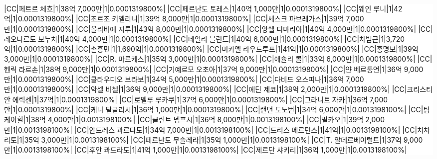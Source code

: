 |CC|페트르 체흐|1|38억 7,000만|1|0.0001319800%|
|CC|페르난도 토레스|1|40억 1,000만|1|0.0001319800%|
|CC|웨인 루니|1|42억|1|0.0001319800%|
|CC|조르조 키엘리니|1|39억 8,000만|1|0.0001319800%|
|CC|세스크 파브레가스|1|39억 7,000만|1|0.0001319800%|
|CC|올리비에 지루|1|43억 8,000만|1|0.0001319800%|
|CC|앙헬 디마리아|1|40억 4,000만|1|0.0001319800%|
|CC|레오나르도 보누치|1|40억 4,000만|1|0.0001319800%|
|CC|데일리 블린트|1|40억 6,000만|1|0.0001319800%|
|CC|차범근|1|3,720억|1|0.0001319800%|
|CC|손흥민|1|1,690억|1|0.0001319800%|
|CC|미카엘 라우드루프|1|41억|1|0.0001319800%|
|CC|홍명보|1|39억 3,000만|1|0.0001319800%|
|CC|R. 마르케스|1|35억 3,000만|1|0.0001319800%|
|CC|애슐리 콜|1|33억 6,000만|1|0.0001319800%|
|CC|헨릭 라르손|1|38억 9,000만|1|0.0001319800%|
|CC|기예르모 오초아|1|37억 9,000만|1|0.0001319800%|
|CC|얀 베르통언|1|36억 9,000만|1|0.0001319800%|
|CC|클라우디오 브라보|1|34억 5,000만|1|0.0001319800%|
|CC|다비드 오스피나|1|36억 7,000만|1|0.0001319800%|
|CC|악셀 비첼|1|36억 9,000만|1|0.0001319800%|
|CC|에딘 제코|1|38억 2,000만|1|0.0001319800%|
|CC|크리스티안 에릭센|1|37억|1|0.0001319800%|
|CC|로멜루 루카쿠|1|37억 6,000만|1|0.0001319800%|
|CC|그라니트 자카|1|36억 7,000만|1|0.0001319800%|
|CC|케니 달글리시|1|36억 1,000만|1|0.0001319800%|
|CC|랜던 도노번|1|34억 6,000만|1|0.0013198100%|
|CC|팀 케이힐|1|38억 4,000만|1|0.0013198100%|
|CC|클린트 뎀프시|1|36억 8,000만|1|0.0013198100%|
|CC|팔카오|1|39억 2,000만|1|0.0013198100%|
|CC|안드레스 과르다도|1|34억 7,000만|1|0.0013198100%|
|CC|드리스 메르턴스|1|41억|1|0.0013198100%|
|CC|치차리토|1|35억 3,000만|1|0.0013198100%|
|CC|페르난도 무슬레라|1|35억 1,000만|1|0.0013198100%|
|CC|T. 알데르베이럴트|1|37억 9,000만|1|0.0013198100%|
|CC|후안 콰드라도|1|41억 1,000만|1|0.0013198100%|
|CC|제르단 샤키리|1|36억 1,000만|1|0.0013198100%|